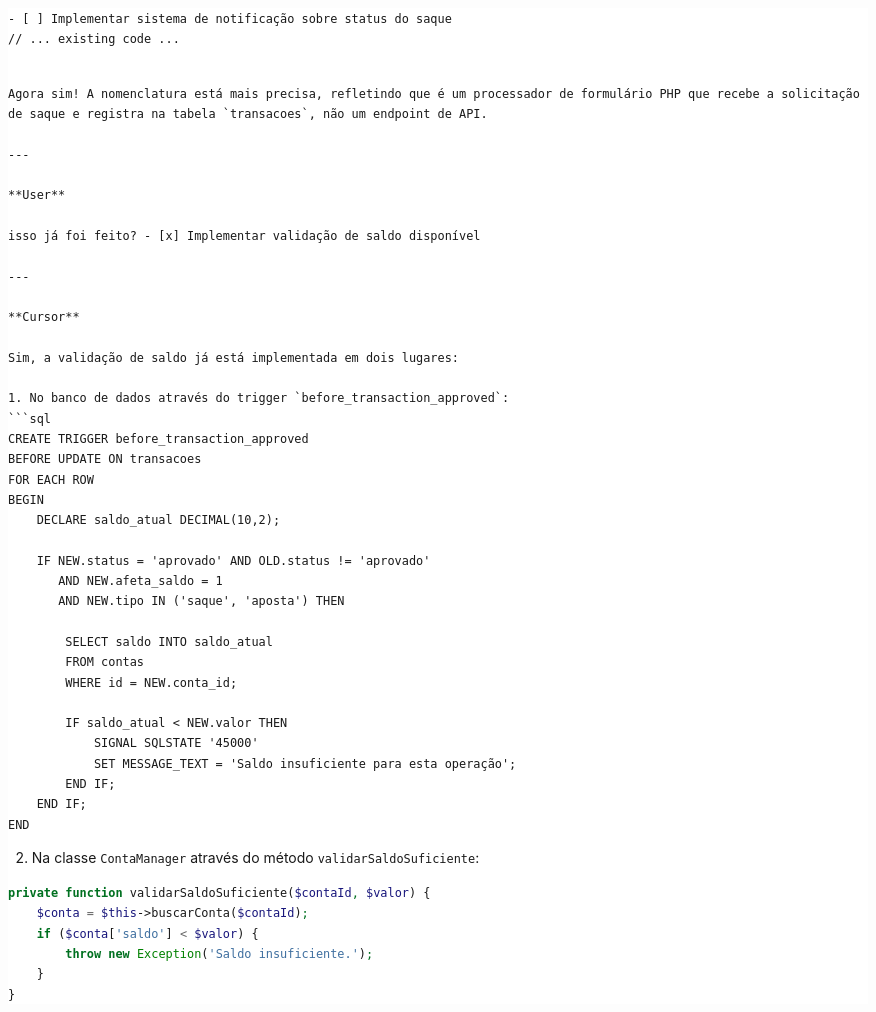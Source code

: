 ```
- [ ] Implementar sistema de notificação sobre status do saque
// ... existing code ...
```
```

Agora sim! A nomenclatura está mais precisa, refletindo que é um processador de formulário PHP que recebe a solicitação de saque e registra na tabela `transacoes`, não um endpoint de API.

---

**User**

isso já foi feito? - [x] Implementar validação de saldo disponível

---

**Cursor**

Sim, a validação de saldo já está implementada em dois lugares:

1. No banco de dados através do trigger `before_transaction_approved`:
```sql
CREATE TRIGGER before_transaction_approved
BEFORE UPDATE ON transacoes
FOR EACH ROW
BEGIN
    DECLARE saldo_atual DECIMAL(10,2);
    
    IF NEW.status = 'aprovado' AND OLD.status != 'aprovado' 
       AND NEW.afeta_saldo = 1 
       AND NEW.tipo IN ('saque', 'aposta') THEN
        
        SELECT saldo INTO saldo_atual
        FROM contas
        WHERE id = NEW.conta_id;
        
        IF saldo_atual < NEW.valor THEN
            SIGNAL SQLSTATE '45000'
            SET MESSAGE_TEXT = 'Saldo insuficiente para esta operação';
        END IF;
    END IF;
END
```

2. Na classe `ContaManager` através do método `validarSaldoSuficiente`:
```php
private function validarSaldoSuficiente($contaId, $valor) {
    $conta = $this->buscarConta($contaId);
    if ($conta['saldo'] < $valor) {
        throw new Exception('Saldo insuficiente.');
    }
}
```
